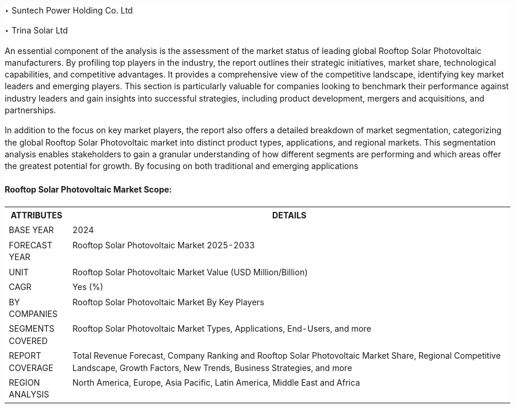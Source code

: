 ‣ Suntech Power Holding Co. Ltd

‣ Trina Solar Ltd

An essential component of the analysis is the assessment of the market status of leading global Rooftop Solar Photovoltaic manufacturers. By profiling top players in the industry, the report outlines their strategic initiatives, market share, technological capabilities, and competitive advantages. It provides a comprehensive view of the competitive landscape, identifying key market leaders and emerging players. This section is particularly valuable for companies looking to benchmark their performance against industry leaders and gain insights into successful strategies, including product development, mergers and acquisitions, and partnerships.

In addition to the focus on key market players, the report also offers a detailed breakdown of market segmentation, categorizing the global Rooftop Solar Photovoltaic market into distinct product types, applications, and regional markets. This segmentation analysis enables stakeholders to gain a granular understanding of how different segments are performing and which areas offer the greatest potential for growth. By focusing on both traditional and emerging applications

<h4>Rooftop Solar Photovoltaic Market Scope:</h4>
<table>
<tr>
<th>ATTRIBUTES</th>
<th>DETAILS</th>
</tr>
<tr>
<td>BASE YEAR</td>
<td>2024</td>
</tr>
<tr>
<td>FORECAST YEAR</td>
<td>Rooftop Solar Photovoltaic Market 2025-2033</td>
</tr>
<tr>
<td>UNIT</td>
<td>Rooftop Solar Photovoltaic Market Value (USD Million/Billion)</td>
<tr>
<td>CAGR</td>
<td>Yes (%)</td>
</tr>
</tr>
<tr>
<td>BY COMPANIES</td>
<td>Rooftop Solar Photovoltaic Market By Key Players</td>
</tr>
<tr>
<td>SEGMENTS COVERED</td>
<td>Rooftop Solar Photovoltaic Market Types, Applications, End-Users, and more</td>
</tr>
<tr>
<td>REPORT COVERAGE</td>
<td>Total Revenue Forecast, Company Ranking and Rooftop Solar Photovoltaic Market Share, Regional Competitive Landscape, Growth Factors, New Trends, Business Strategies, and more</td>
</tr>
<tr>
<td>REGION ANALYSIS</td>
<td>North America, Europe, Asia Pacific, Latin America, Middle East and Africa</td>
</tr>
</table>
